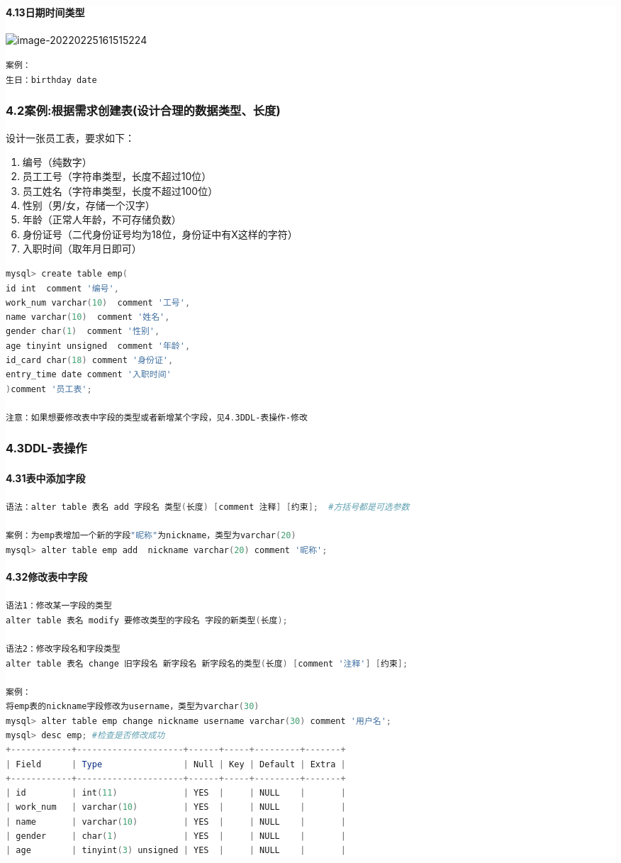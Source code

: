 #### 4.13日期时间类型

![image-20220225161515224](https://raw.githubusercontent.com/liujunweipython/tuchuang/main/imgimage-20220225161515224.png)

```mysql
案例：
生日：birthday date
```

### 4.2案例:根据需求创建表(设计合理的数据类型、长度)

设计一张员工表，要求如下：

1. 编号（纯数字）
2. 员工工号（字符串类型，长度不超过10位）
3. 员工姓名（字符串类型，长度不超过100位）
4. 性别（男/女，存储一个汉字）
5. 年龄（正常人年龄，不可存储负数）
6. 身份证号（二代身份证号均为18位，身份证中有X这样的字符）
7. 入职时间（取年月日即可）

```powershell
mysql> create table emp(
id int  comment '编号',
work_num varchar(10)  comment '工号',
name varchar(10)  comment '姓名',
gender char(1)  comment '性别',
age tinyint unsigned  comment '年龄',
id_card char(18) comment '身份证',
entry_time date comment '入职时间'
)comment '员工表';

注意：如果想要修改表中字段的类型或者新增某个字段，见4.3DDL-表操作-修改
```

### 4.3DDL-表操作

#### 4.31表中添加字段

```powershell
语法：alter table 表名 add 字段名 类型(长度) [comment 注释] [约束];  #方括号都是可选参数

案例：为emp表增加一个新的字段"昵称"为nickname，类型为varchar(20)
mysql> alter table emp add  nickname varchar(20) comment '昵称';
```

#### 4.32修改表中字段

```powershell
语法1：修改某一字段的类型
alter table 表名 modify 要修改类型的字段名 字段的新类型(长度);

语法2：修改字段名和字段类型
alter table 表名 change 旧字段名 新字段名 新字段名的类型(长度) [comment '注释'] [约束];

案例：
将emp表的nickname字段修改为username，类型为varchar(30)
mysql> alter table emp change nickname username varchar(30) comment '用户名';
mysql> desc emp; #检查是否修改成功
+------------+---------------------+------+-----+---------+-------+
| Field      | Type                | Null | Key | Default | Extra |
+------------+---------------------+------+-----+---------+-------+
| id         | int(11)             | YES  |     | NULL    |       |
| work_num   | varchar(10)         | YES  |     | NULL    |       |
| name       | varchar(10)         | YES  |     | NULL    |       |
| gender     | char(1)             | YES  |     | NULL    |       |
| age        | tinyint(3) unsigned | YES  |     | NULL    |       |
```